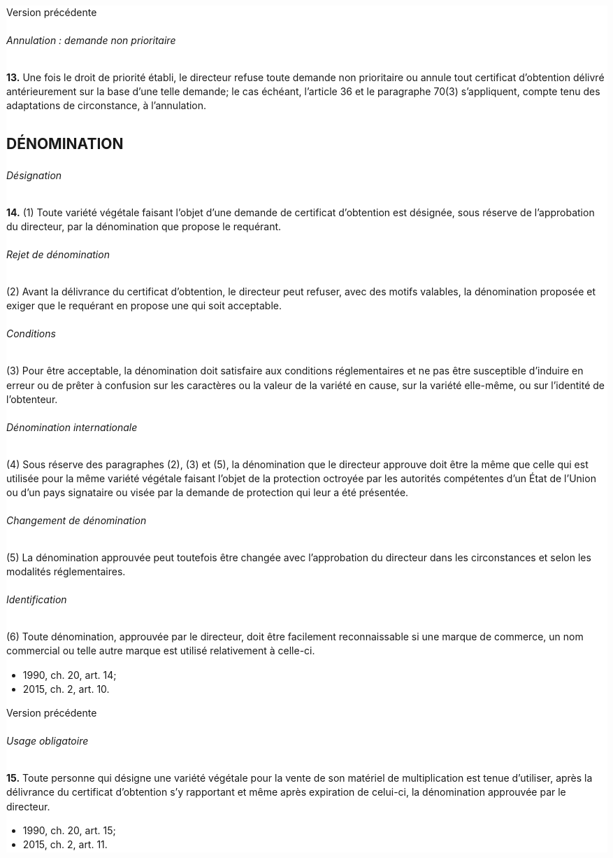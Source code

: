 Version précédente

###### Annulation : demande non prioritaire

**13.** Une fois le droit de priorité établi, le directeur refuse toute demande non prioritaire ou annule tout certificat d’obtention délivré antérieurement sur la base d’une telle demande; le cas échéant, l’article 36 et le paragraphe 70(3) s’appliquent, compte tenu des adaptations de circonstance, à l’annulation.

## DÉNOMINATION

###### Désignation

**14.** (1) Toute variété végétale faisant l’objet d’une demande de certificat d’obtention est désignée, sous réserve de l’approbation du directeur, par la dénomination que propose le requérant.

###### Rejet de dénomination

(2) Avant la délivrance du certificat d’obtention, le directeur peut refuser, avec des motifs valables, la dénomination proposée et exiger que le requérant en propose une qui soit acceptable.

###### Conditions

(3) Pour être acceptable, la dénomination doit satisfaire aux conditions réglementaires et ne pas être susceptible d’induire en erreur ou de prêter à confusion sur les caractères ou la valeur de la variété en cause, sur la variété elle-même, ou sur l’identité de l’obtenteur.

###### Dénomination internationale

(4) Sous réserve des paragraphes (2), (3) et (5), la dénomination que le directeur approuve doit être la même que celle qui est utilisée pour la même variété végétale faisant l’objet de la protection octroyée par les autorités compétentes d’un État de l’Union ou d’un pays signataire ou visée par la demande de protection qui leur a été présentée.

###### Changement de dénomination

(5) La dénomination approuvée peut toutefois être changée avec l’approbation du directeur dans les circonstances et selon les modalités réglementaires.

###### Identification

(6) Toute dénomination, approuvée par le directeur, doit être facilement reconnaissable si une marque de commerce, un nom commercial ou telle autre marque est utilisé relativement à celle-ci.

  * 1990, ch. 20, art. 14;
  * 2015, ch. 2, art. 10.

Version précédente

###### Usage obligatoire

**15.** Toute personne qui désigne une variété végétale pour la vente de son matériel de multiplication est tenue d’utiliser, après la délivrance du certificat d’obtention s’y rapportant et même après expiration de celui-ci, la dénomination approuvée par le directeur.

  * 1990, ch. 20, art. 15;
  * 2015, ch. 2, art. 11.
